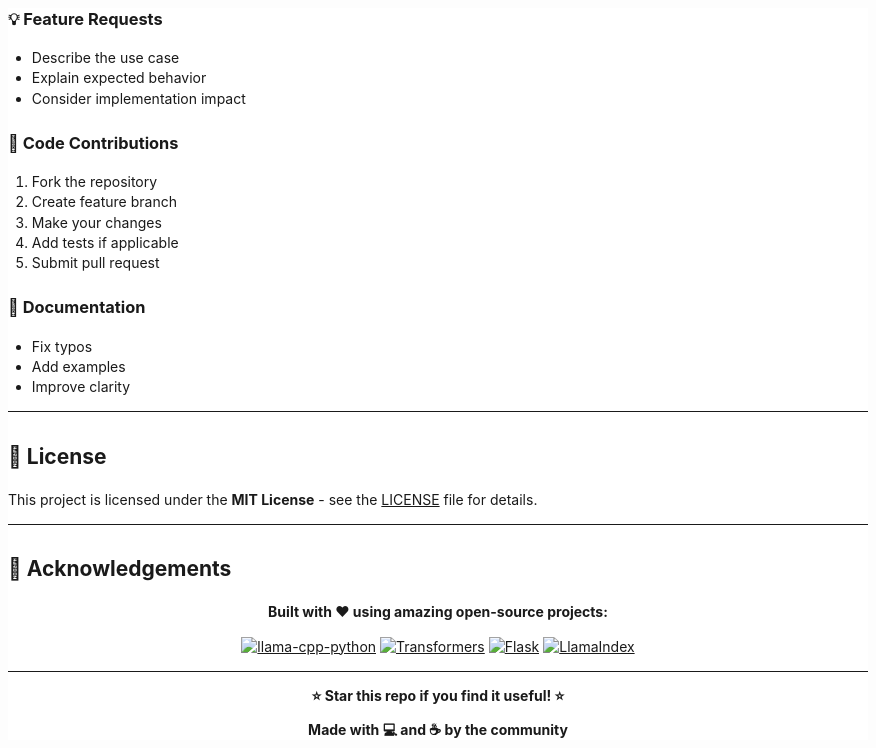 ### 💡 **Feature Requests**
- Describe the use case
- Explain expected behavior
- Consider implementation impact

</td>
<td width="50%">

### 🔧 **Code Contributions**
1. Fork the repository
2. Create feature branch
3. Make your changes
4. Add tests if applicable
5. Submit pull request

### 📖 **Documentation**
- Fix typos
- Add examples
- Improve clarity

</td>
</tr>
</table>

---

## 📄 License

This project is licensed under the **MIT License** - see the [LICENSE](LICENSE) file for details.

---

## 🙏 Acknowledgements

<div align="center">

**Built with ❤️ using amazing open-source projects:**

[![llama-cpp-python](https://img.shields.io/badge/llama--cpp--python-000000?style=for-the-badge&logo=github)](https://github.com/abetlen/llama-cpp-python)
[![Transformers](https://img.shields.io/badge/🤗%20Transformers-FFD21E?style=for-the-badge)](https://huggingface.co/transformers/)
[![Flask](https://img.shields.io/badge/Flask-000000?style=for-the-badge&logo=flask&logoColor=white)](https://flask.palletsprojects.com/)
[![LlamaIndex](https://img.shields.io/badge/LlamaIndex-purple?style=for-the-badge)](https://www.llamaindex.ai/)

</div>

---

<div align="center">

**⭐ Star this repo if you find it useful! ⭐**

**Made with 💻 and ☕ by the community**

</div>
